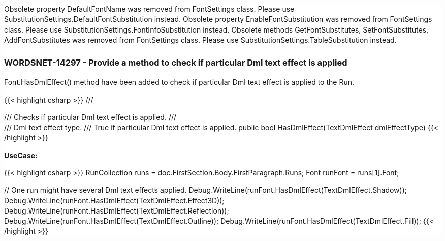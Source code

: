 Obsolete property DefaultFontName was removed from FontSettings class. Please use SubstitutionSettings.DefaultFontSubstitution instead.
Obsolete property EnableFontSubstitution was removed from FontSettings class. Please use SubstitutionSettings.FontInfoSubstitution instead.
Obsolete methods GetFontSubstitutes, SetFontSubstitutes, AddFontSubstitutes was removed from FontSettings class. Please use SubstitutionSettings.TableSubstitution instead.


### WORDSNET-14297 - Provide a method to check if particular Dml text effect is applied

Font.HasDmlEffect() method have been added to check if particular Dml text effect is applied to the Run.

{{< highlight csharp >}}
/// <summary>
/// Checks if particular Dml text effect is applied.
/// </summary>
/// <param name="dmlEffectType">Dml text effect type.</param>
/// <returns>True if particular Dml text effect is applied.</returns>
public bool HasDmlEffect(TextDmlEffect dmlEffectType)
{{< /highlight >}}



**UseCase:**

{{< highlight csharp >}}
RunCollection runs = doc.FirstSection.Body.FirstParagraph.Runs;
Font runFont = runs[1].Font;

// One run might have several Dml text effects applied.
Debug.WriteLine(runFont.HasDmlEffect(TextDmlEffect.Shadow));
Debug.WriteLine(runFont.HasDmlEffect(TextDmlEffect.Effect3D));
Debug.WriteLine(runFont.HasDmlEffect(TextDmlEffect.Reflection));
Debug.WriteLine(runFont.HasDmlEffect(TextDmlEffect.Outline));
Debug.WriteLine(runFont.HasDmlEffect(TextDmlEffect.Fill));
{{< /highlight >}}




